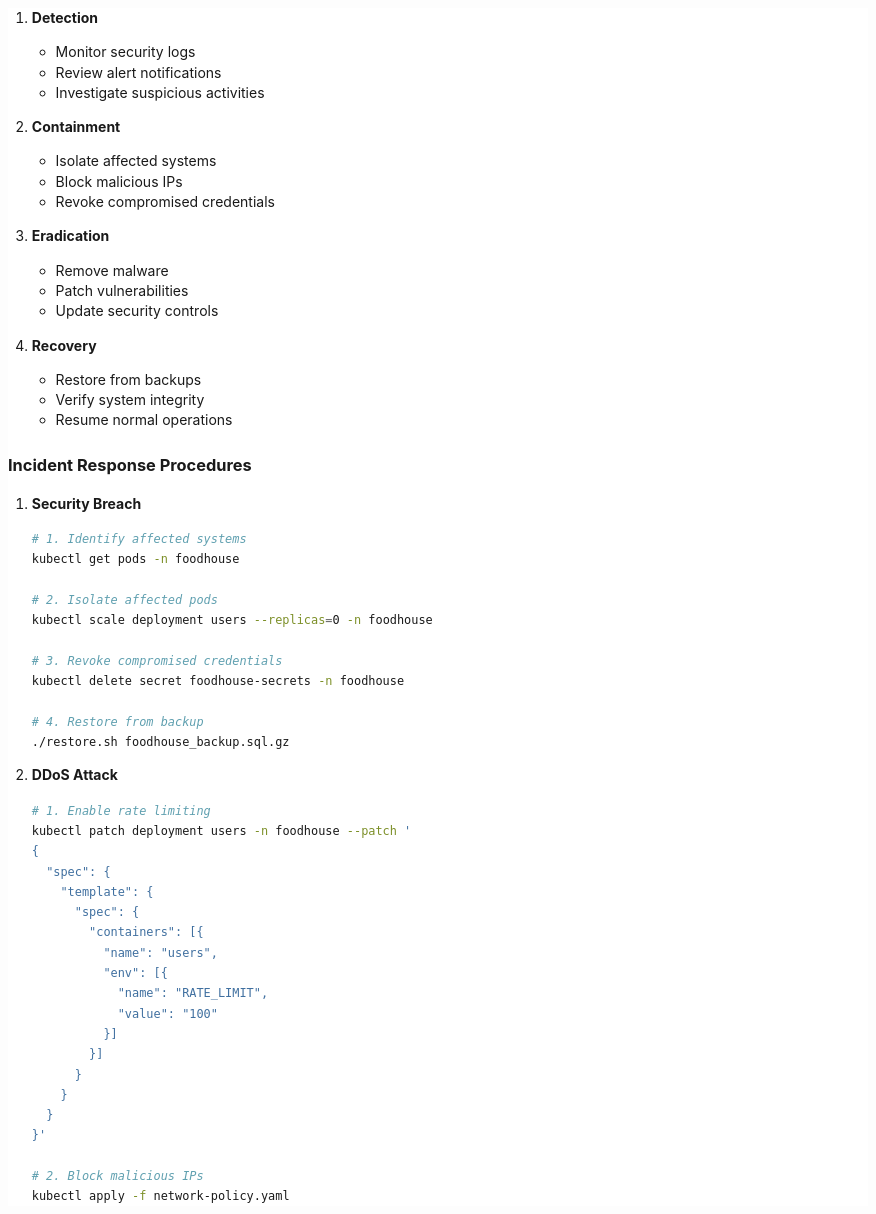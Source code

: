 1. **Detection**
   - Monitor security logs
   - Review alert notifications
   - Investigate suspicious activities

2. **Containment**
   - Isolate affected systems
   - Block malicious IPs
   - Revoke compromised credentials

3. **Eradication**
   - Remove malware
   - Patch vulnerabilities
   - Update security controls

4. **Recovery**
   - Restore from backups
   - Verify system integrity
   - Resume normal operations

### Incident Response Procedures

1. **Security Breach**
   ```bash
   # 1. Identify affected systems
   kubectl get pods -n foodhouse

   # 2. Isolate affected pods
   kubectl scale deployment users --replicas=0 -n foodhouse

   # 3. Revoke compromised credentials
   kubectl delete secret foodhouse-secrets -n foodhouse

   # 4. Restore from backup
   ./restore.sh foodhouse_backup.sql.gz
   ```

2. **DDoS Attack**
   ```bash
   # 1. Enable rate limiting
   kubectl patch deployment users -n foodhouse --patch '
   {
     "spec": {
       "template": {
         "spec": {
           "containers": [{
             "name": "users",
             "env": [{
               "name": "RATE_LIMIT",
               "value": "100"
             }]
           }]
         }
       }
     }
   }'

   # 2. Block malicious IPs
   kubectl apply -f network-policy.yaml
   ```
